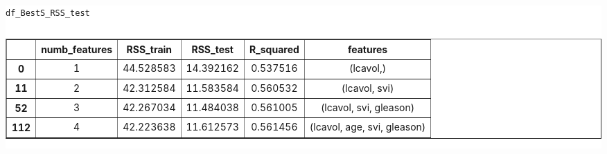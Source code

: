 


```python
df_BestS_RSS_test
```




<div style="width:100%;overflow:scroll;">
<style scoped>
    .dataframe tbody tr th:only-of-type {
        vertical-align: middle;
    }

    .dataframe tbody tr th {
        vertical-align: top;
    }

    .dataframe thead th {
        text-align: right;
    }
</style>
<table border="1" class="dataframe">
  <thead>
    <tr style="text-align: right;">
      <th style='text-align:center; vertical-align:middle'></th>
      <th style='text-align:center; vertical-align:middle'>numb_features</th>
      <th style='text-align:center; vertical-align:middle'>RSS_train</th>
      <th style='text-align:center; vertical-align:middle'>RSS_test</th>
      <th style='text-align:center; vertical-align:middle'>R_squared</th>
      <th style='text-align:center; vertical-align:middle'>features</th>
    </tr>
  </thead>
  <tbody>
    <tr>
      <th style='text-align:center; vertical-align:middle'>0</th>
      <td style='text-align:center; vertical-align:middle'>1</td>
      <td style='text-align:center; vertical-align:middle'>44.528583</td>
      <td style='text-align:center; vertical-align:middle'>14.392162</td>
      <td style='text-align:center; vertical-align:middle'>0.537516</td>
      <td style='text-align:center; vertical-align:middle'>(lcavol,)</td>
    </tr>
    <tr>
      <th style='text-align:center; vertical-align:middle'>11</th>
      <td style='text-align:center; vertical-align:middle'>2</td>
      <td style='text-align:center; vertical-align:middle'>42.312584</td>
      <td style='text-align:center; vertical-align:middle'>11.583584</td>
      <td style='text-align:center; vertical-align:middle'>0.560532</td>
      <td style='text-align:center; vertical-align:middle'>(lcavol, svi)</td>
    </tr>
    <tr>
      <th style='text-align:center; vertical-align:middle'>52</th>
      <td style='text-align:center; vertical-align:middle'>3</td>
      <td style='text-align:center; vertical-align:middle'>42.267034</td>
      <td style='text-align:center; vertical-align:middle'>11.484038</td>
      <td style='text-align:center; vertical-align:middle'>0.561005</td>
      <td style='text-align:center; vertical-align:middle'>(lcavol, svi, gleason)</td>
    </tr>
    <tr>
      <th style='text-align:center; vertical-align:middle'>112</th>
      <td style='text-align:center; vertical-align:middle'>4</td>
      <td style='text-align:center; vertical-align:middle'>42.223638</td>
      <td style='text-align:center; vertical-align:middle'>11.612573</td>
      <td style='text-align:center; vertical-align:middle'>0.561456</td>
      <td style='text-align:center; vertical-align:middle'>(lcavol, age, svi, gleason)</td>
    </tr>